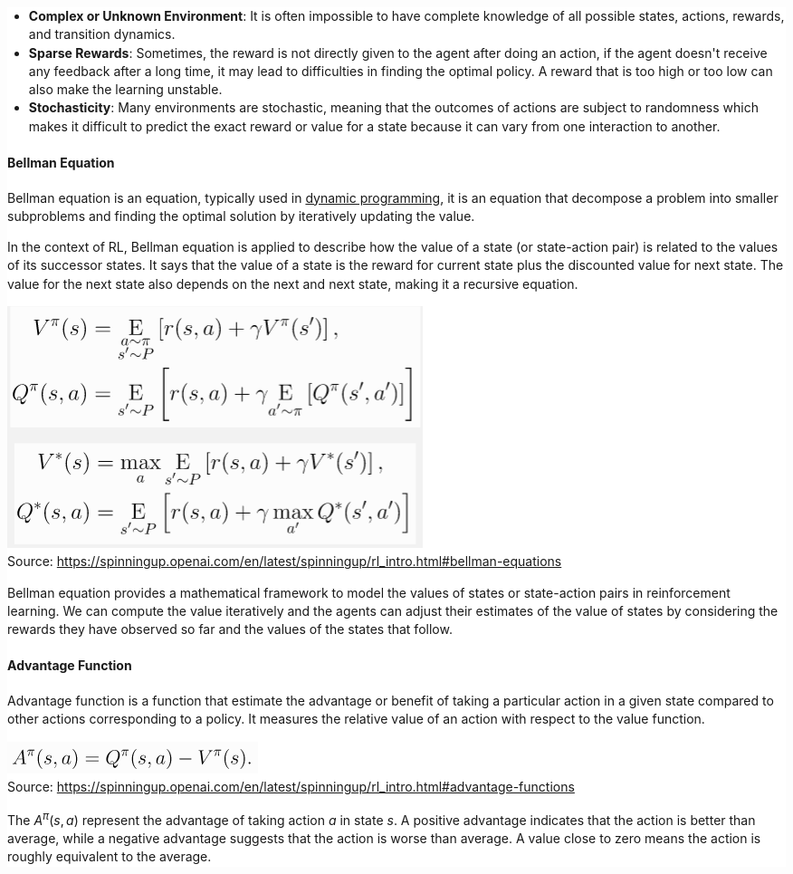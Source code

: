 - **Complex or Unknown Environment**: It is often impossible to have complete knowledge of all possible states, actions, rewards, and transition dynamics.
- **Sparse Rewards**: Sometimes, the reward is not directly given to the agent after doing an action, if the agent doesn't receive any feedback after a long time, it may lead to difficulties in finding the optimal policy. A reward that is too high or too low can also make the learning unstable.
- **Stochasticity**: Many environments are stochastic, meaning that the outcomes of actions are subject to randomness which makes it difficult to predict the exact reward or value for a state because it can vary from one interaction to another.

#### Bellman Equation

Bellman equation is an equation, typically used in [dynamic programming](/cs-notes/data-structures-and-algorithms/dynamic-programming), it is an equation that decompose a problem into smaller subproblems and finding the optimal solution by iteratively updating the value.

In the context of RL, Bellman equation is applied to describe how the value of a state (or state-action pair) is related to the values of its successor states. It says that the value of a state is the reward for current state plus the discounted value for next state. The value for the next state also depends on the next and next state, making it a recursive equation.

![Bellman equation of four value function](./bellman-equation.png)  
Source: https://spinningup.openai.com/en/latest/spinningup/rl_intro.html#bellman-equations

Bellman equation provides a mathematical framework to model the values of states or state-action pairs in reinforcement learning. We can compute the value iteratively and the agents can adjust their estimates of the value of states by considering the rewards they have observed so far and the values of the states that follow.

#### Advantage Function

Advantage function is a function that estimate the advantage or benefit of taking a particular action in a given state compared to other actions corresponding to a policy. It measures the relative value of an action with respect to the value function.

![Advantage function](./advantage-function.png)  
Source: https://spinningup.openai.com/en/latest/spinningup/rl_intro.html#advantage-functions

The $A^{\pi}(s,a)$ represent the advantage of taking action $a$ in state $s$. A positive advantage indicates that the action is better than average, while a negative advantage suggests that the action is worse than average. A value close to zero means the action is roughly equivalent to the average.
